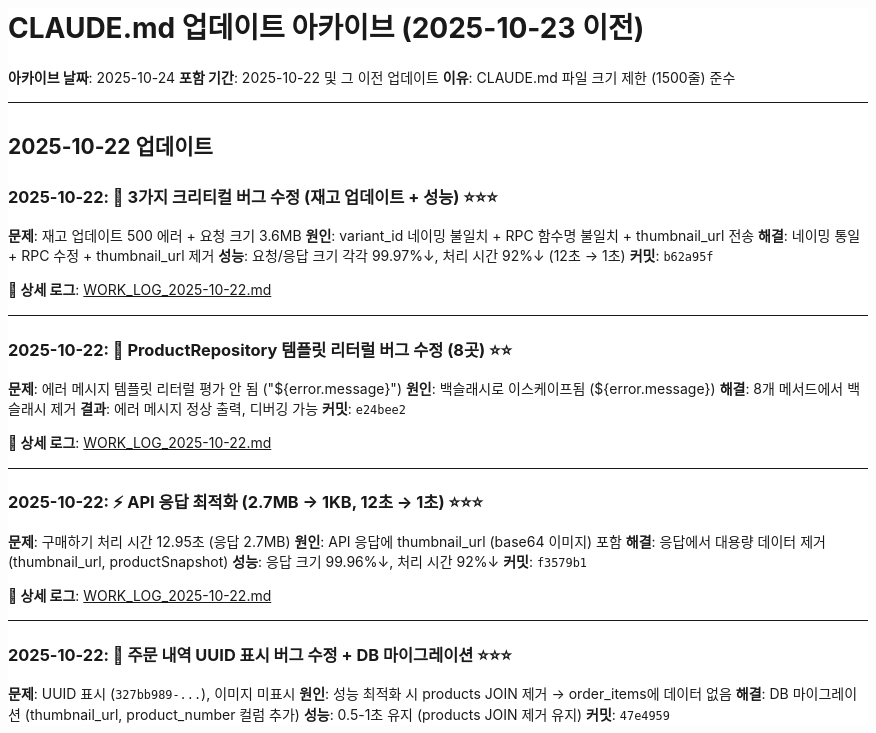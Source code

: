 # CLAUDE.md 업데이트 아카이브 (2025-10-23 이전)

**아카이브 날짜**: 2025-10-24
**포함 기간**: 2025-10-22 및 그 이전 업데이트
**이유**: CLAUDE.md 파일 크기 제한 (1500줄) 준수

---

## 2025-10-22 업데이트

### 2025-10-22: 🚀 3가지 크리티컬 버그 수정 (재고 업데이트 + 성능) ⭐⭐⭐

**문제**: 재고 업데이트 500 에러 + 요청 크기 3.6MB
**원인**: variant_id 네이밍 불일치 + RPC 함수명 불일치 + thumbnail_url 전송
**해결**: 네이밍 통일 + RPC 수정 + thumbnail_url 제거
**성능**: 요청/응답 크기 각각 99.97%↓, 처리 시간 92%↓ (12초 → 1초)
**커밋**: `b62a95f`

**📝 상세 로그**: [WORK_LOG_2025-10-22.md](../work-logs/WORK_LOG_2025-10-22.md#-6-3가지-크리티컬-버그-수정-재고-업데이트--성능)

---

### 2025-10-22: 🐛 ProductRepository 템플릿 리터럴 버그 수정 (8곳) ⭐⭐

**문제**: 에러 메시지 템플릿 리터럴 평가 안 됨 ("${error.message}")
**원인**: 백슬래시로 이스케이프됨 (\${error.message})
**해결**: 8개 메서드에서 백슬래시 제거
**결과**: 에러 메시지 정상 출력, 디버깅 가능
**커밋**: `e24bee2`

**📝 상세 로그**: [WORK_LOG_2025-10-22.md](../work-logs/WORK_LOG_2025-10-22.md#-5-productrepository-템플릿-리터럴-버그-수정-8곳)

---

### 2025-10-22: ⚡ API 응답 최적화 (2.7MB → 1KB, 12초 → 1초) ⭐⭐⭐

**문제**: 구매하기 처리 시간 12.95초 (응답 2.7MB)
**원인**: API 응답에 thumbnail_url (base64 이미지) 포함
**해결**: 응답에서 대용량 데이터 제거 (thumbnail_url, productSnapshot)
**성능**: 응답 크기 99.96%↓, 처리 시간 92%↓
**커밋**: `f3579b1`

**📝 상세 로그**: [WORK_LOG_2025-10-22.md](../work-logs/WORK_LOG_2025-10-22.md#-4-api-응답-최적화-27mb--1kb)

---

### 2025-10-22: 🐛 주문 내역 UUID 표시 버그 수정 + DB 마이그레이션 ⭐⭐⭐

**문제**: UUID 표시 (`327bb989-...`), 이미지 미표시
**원인**: 성능 최적화 시 products JOIN 제거 → order_items에 데이터 없음
**해결**: DB 마이그레이션 (thumbnail_url, product_number 컬럼 추가)
**성능**: 0.5-1초 유지 (products JOIN 제거 유지)
**커밋**: `47e4959`
